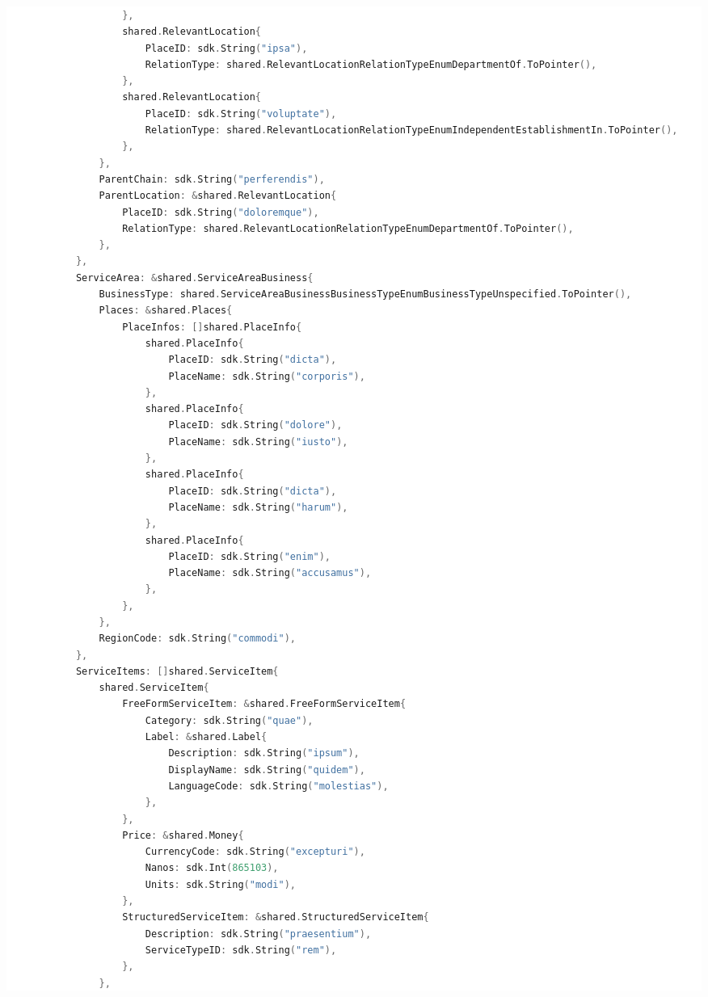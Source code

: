 ```go
                    },
                    shared.RelevantLocation{
                        PlaceID: sdk.String("ipsa"),
                        RelationType: shared.RelevantLocationRelationTypeEnumDepartmentOf.ToPointer(),
                    },
                    shared.RelevantLocation{
                        PlaceID: sdk.String("voluptate"),
                        RelationType: shared.RelevantLocationRelationTypeEnumIndependentEstablishmentIn.ToPointer(),
                    },
                },
                ParentChain: sdk.String("perferendis"),
                ParentLocation: &shared.RelevantLocation{
                    PlaceID: sdk.String("doloremque"),
                    RelationType: shared.RelevantLocationRelationTypeEnumDepartmentOf.ToPointer(),
                },
            },
            ServiceArea: &shared.ServiceAreaBusiness{
                BusinessType: shared.ServiceAreaBusinessBusinessTypeEnumBusinessTypeUnspecified.ToPointer(),
                Places: &shared.Places{
                    PlaceInfos: []shared.PlaceInfo{
                        shared.PlaceInfo{
                            PlaceID: sdk.String("dicta"),
                            PlaceName: sdk.String("corporis"),
                        },
                        shared.PlaceInfo{
                            PlaceID: sdk.String("dolore"),
                            PlaceName: sdk.String("iusto"),
                        },
                        shared.PlaceInfo{
                            PlaceID: sdk.String("dicta"),
                            PlaceName: sdk.String("harum"),
                        },
                        shared.PlaceInfo{
                            PlaceID: sdk.String("enim"),
                            PlaceName: sdk.String("accusamus"),
                        },
                    },
                },
                RegionCode: sdk.String("commodi"),
            },
            ServiceItems: []shared.ServiceItem{
                shared.ServiceItem{
                    FreeFormServiceItem: &shared.FreeFormServiceItem{
                        Category: sdk.String("quae"),
                        Label: &shared.Label{
                            Description: sdk.String("ipsum"),
                            DisplayName: sdk.String("quidem"),
                            LanguageCode: sdk.String("molestias"),
                        },
                    },
                    Price: &shared.Money{
                        CurrencyCode: sdk.String("excepturi"),
                        Nanos: sdk.Int(865103),
                        Units: sdk.String("modi"),
                    },
                    StructuredServiceItem: &shared.StructuredServiceItem{
                        Description: sdk.String("praesentium"),
                        ServiceTypeID: sdk.String("rem"),
                    },
                },
```